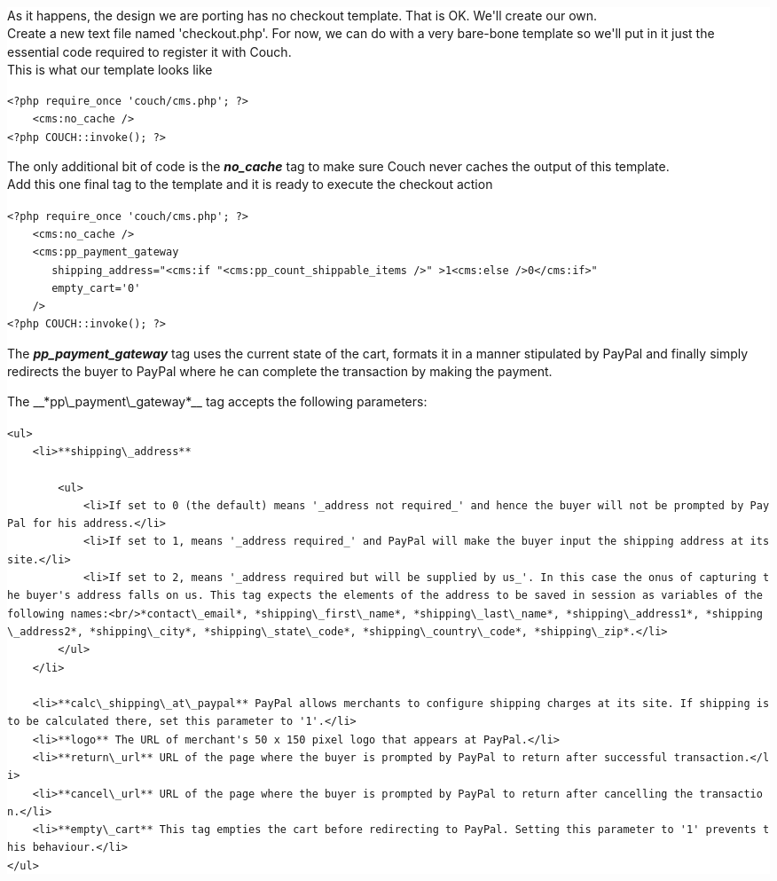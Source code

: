 As it happens, the design we are porting has no checkout template. That is OK. We'll create our own.<br/>
Create a new text file named 'checkout.php'. For now, we can do with a very bare-bone template so we'll put in it just the essential code required to register it with Couch.<br/>
This is what our template looks like

```
<?php require_once 'couch/cms.php'; ?>
    <cms:no_cache />
<?php COUCH::invoke(); ?>
```

The only additional bit of code is the __*no\_cache*__ tag to make sure Couch never caches the output of this template.<br/>
Add this one final tag to the template and it is ready to execute the checkout action

```
<?php require_once 'couch/cms.php'; ?>
    <cms:no_cache />
    <cms:pp_payment_gateway
       shipping_address="<cms:if "<cms:pp_count_shippable_items />" >1<cms:else />0</cms:if>"
       empty_cart='0'
    />
<?php COUCH::invoke(); ?>
```

The __*pp\_payment\_gateway*__ tag uses the current state of the cart, formats it in a manner stipulated by PayPal and finally simply redirects the buyer to PayPal where he can complete the transaction by making the payment.

<div class="notice">
    The __*pp\_payment\_gateway*__ tag accepts the following parameters:

    <ul>
        <li>**shipping\_address**

            <ul>
                <li>If set to 0 (the default) means '_address not required_' and hence the buyer will not be prompted by PayPal for his address.</li>
                <li>If set to 1, means '_address required_' and PayPal will make the buyer input the shipping address at its site.</li>
                <li>If set to 2, means '_address required but will be supplied by us_'. In this case the onus of capturing the buyer's address falls on us. This tag expects the elements of the address to be saved in session as variables of the following names:<br/>*contact\_email*, *shipping\_first\_name*, *shipping\_last\_name*, *shipping\_address1*, *shipping\_address2*, *shipping\_city*, *shipping\_state\_code*, *shipping\_country\_code*, *shipping\_zip*.</li>
            </ul>
        </li>

        <li>**calc\_shipping\_at\_paypal** PayPal allows merchants to configure shipping charges at its site. If shipping is to be calculated there, set this parameter to '1'.</li>
        <li>**logo** The URL of merchant's 50 x 150 pixel logo that appears at PayPal.</li>
        <li>**return\_url** URL of the page where the buyer is prompted by PayPal to return after successful transaction.</li>
        <li>**cancel\_url** URL of the page where the buyer is prompted by PayPal to return after cancelling the transaction.</li>
        <li>**empty\_cart** This tag empties the cart before redirecting to PayPal. Setting this parameter to '1' prevents this behaviour.</li>
    </ul>
</div>
